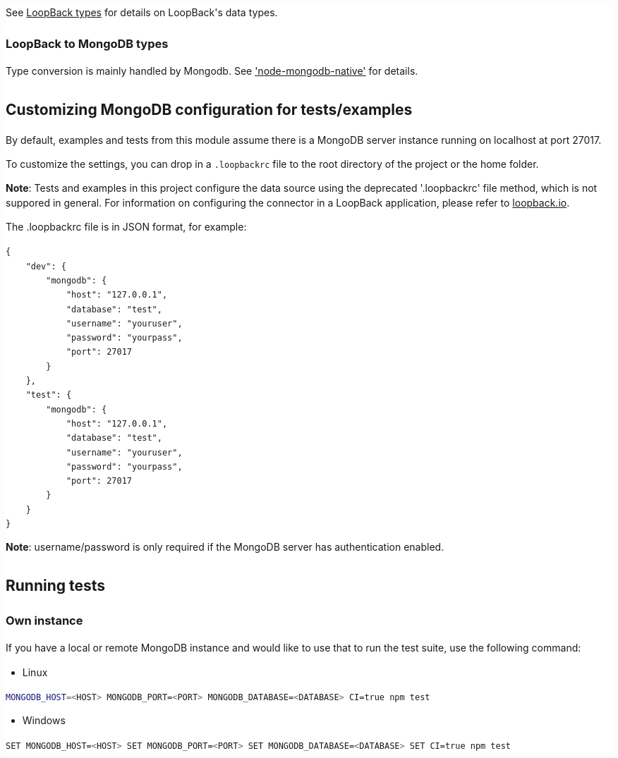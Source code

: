 See [LoopBack types](http://loopback.io/doc/ja/lb3/LoopBack-types.html) for details on LoopBack's data types.

### LoopBack to MongoDB types

Type conversion is mainly handled by Mongodb. See ['node-mongodb-native'](http://mongodb.github.io/node-mongodb-native/) for details.

## Customizing MongoDB configuration for tests/examples

By default, examples and tests from this module assume there is a MongoDB server
instance running on localhost at port 27017.

To customize the settings, you can drop in a `.loopbackrc` file to the root directory
of the project or the home folder.

**Note**: Tests and examples in this project configure the data source using the deprecated '.loopbackrc' file method,
which is not suppored in general.
For information on configuring the connector in a LoopBack application, please refer to [loopback.io](http://loopback.io/doc/en/lb2/MongoDB-connector.html).

The .loopbackrc file is in JSON format, for example:

    {
        "dev": {
            "mongodb": {
                "host": "127.0.0.1",
                "database": "test",
                "username": "youruser",
                "password": "yourpass",
                "port": 27017
            }
        },
        "test": {
            "mongodb": {
                "host": "127.0.0.1",
                "database": "test",
                "username": "youruser",
                "password": "yourpass",
                "port": 27017
            }
        }
    }

**Note**: username/password is only required if the MongoDB server has
authentication enabled.

## Running tests

### Own instance
If you have a local or remote MongoDB instance and would like to use that to run the test suite, use the following command:
- Linux
```bash
MONGODB_HOST=<HOST> MONGODB_PORT=<PORT> MONGODB_DATABASE=<DATABASE> CI=true npm test
```
- Windows
```bash
SET MONGODB_HOST=<HOST> SET MONGODB_PORT=<PORT> SET MONGODB_DATABASE=<DATABASE> SET CI=true npm test
```
